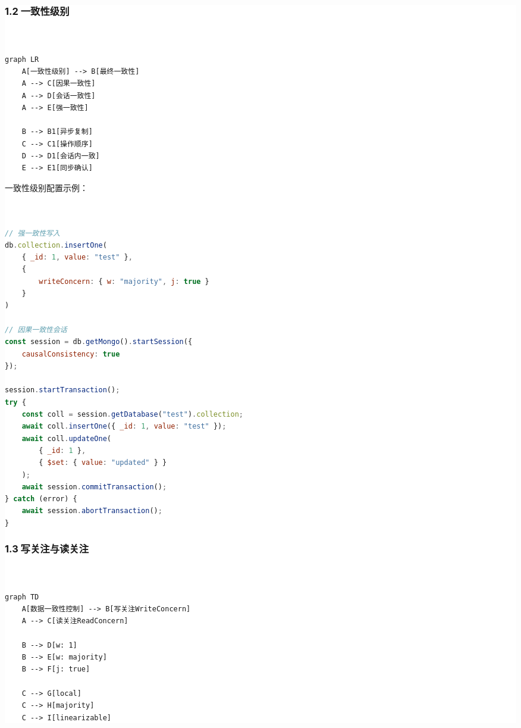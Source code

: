 ### 1.2 一致性级别

```mermaid


graph LR
    A[一致性级别] --> B[最终一致性]
    A --> C[因果一致性]
    A --> D[会话一致性]
    A --> E[强一致性]
    
    B --> B1[异步复制]
    C --> C1[操作顺序]
    D --> D1[会话内一致]
    E --> E1[同步确认]
```

一致性级别配置示例：
```javascript


// 强一致性写入
db.collection.insertOne(
    { _id: 1, value: "test" },
    {
        writeConcern: { w: "majority", j: true }
    }
)

// 因果一致性会话
const session = db.getMongo().startSession({
    causalConsistency: true
});

session.startTransaction();
try {
    const coll = session.getDatabase("test").collection;
    await coll.insertOne({ _id: 1, value: "test" });
    await coll.updateOne(
        { _id: 1 },
        { $set: { value: "updated" } }
    );
    await session.commitTransaction();
} catch (error) {
    await session.abortTransaction();
}
```

### 1.3 写关注与读关注

```mermaid


graph TD
    A[数据一致性控制] --> B[写关注WriteConcern]
    A --> C[读关注ReadConcern]
    
    B --> D[w: 1]
    B --> E[w: majority]
    B --> F[j: true]
    
    C --> G[local]
    C --> H[majority]
    C --> I[linearizable]
```
